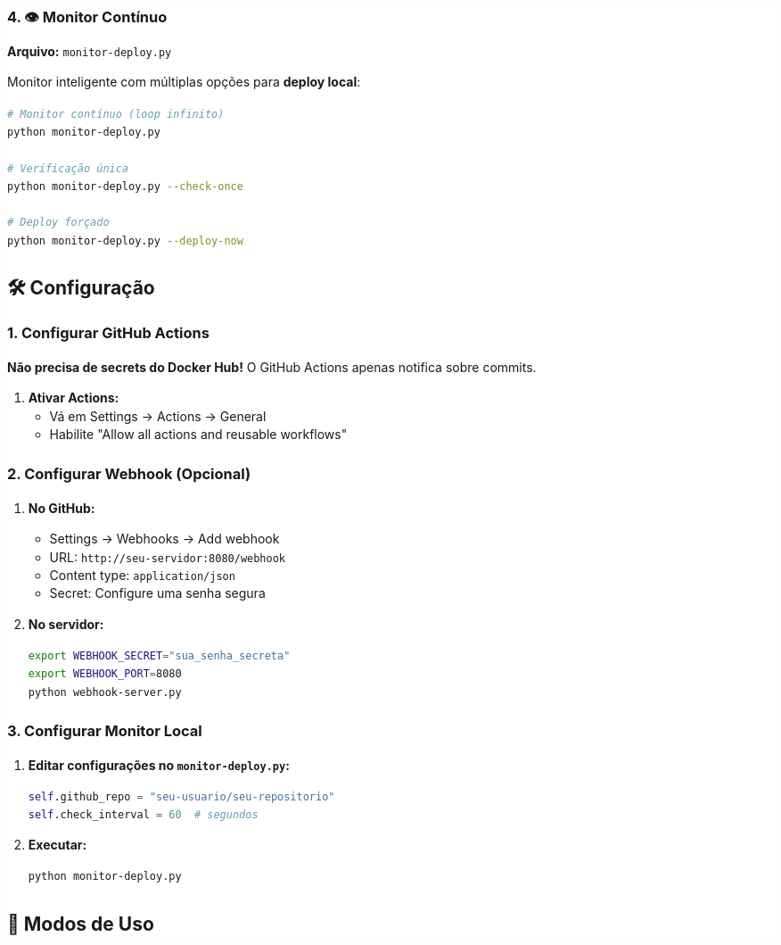### 4. 👁️ Monitor Contínuo
**Arquivo:** `monitor-deploy.py`

Monitor inteligente com múltiplas opções para **deploy local**:

```bash
# Monitor contínuo (loop infinito)
python monitor-deploy.py

# Verificação única
python monitor-deploy.py --check-once

# Deploy forçado
python monitor-deploy.py --deploy-now
```

## 🛠️ Configuração

### 1. Configurar GitHub Actions

**Não precisa de secrets do Docker Hub!** O GitHub Actions apenas notifica sobre commits.

1. **Ativar Actions:**
   - Vá em Settings → Actions → General
   - Habilite "Allow all actions and reusable workflows"

### 2. Configurar Webhook (Opcional)

1. **No GitHub:**
   - Settings → Webhooks → Add webhook
   - URL: `http://seu-servidor:8080/webhook`
   - Content type: `application/json`
   - Secret: Configure uma senha segura

2. **No servidor:**
   ```bash
   export WEBHOOK_SECRET="sua_senha_secreta"
   export WEBHOOK_PORT=8080
   python webhook-server.py
   ```

### 3. Configurar Monitor Local

1. **Editar configurações no `monitor-deploy.py`:**
   ```python
   self.github_repo = "seu-usuario/seu-repositorio"
   self.check_interval = 60  # segundos
   ```

2. **Executar:**
   ```bash
   python monitor-deploy.py
   ```

## 🚀 Modos de Uso

